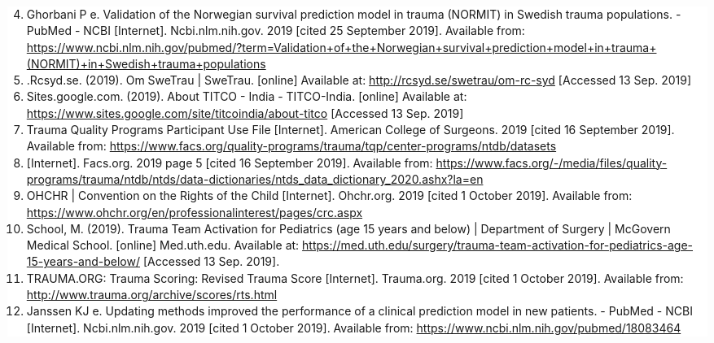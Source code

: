 4.	 Ghorbani P e. Validation of the Norwegian survival prediction model in trauma (NORMIT) in Swedish trauma populations. - PubMed - NCBI [Internet]. Ncbi.nlm.nih.gov. 2019 [cited 25 September 2019]. Available from: https://www.ncbi.nlm.nih.gov/pubmed/?term=Validation+of+the+Norwegian+survival+prediction+model+in+trauma+(NORMIT)+in+Swedish+trauma+populations
5.	.Rcsyd.se. (2019). Om SweTrau | SweTrau. [online] Available at: http://rcsyd.se/swetrau/om-rc-syd [Accessed 13 Sep. 2019]
6.	Sites.google.com. (2019). About TITCO - India - TITCO-India. [online] Available at: https://www.sites.google.com/site/titcoindia/about-titco [Accessed 13 Sep. 2019]
7.	Trauma Quality Programs Participant Use File [Internet]. American College of Surgeons. 2019 [cited 16 September 2019]. Available from: https://www.facs.org/quality-programs/trauma/tqp/center-programs/ntdb/datasets
8.	[Internet]. Facs.org. 2019 page 5 [cited 16 September 2019]. Available from: https://www.facs.org/-/media/files/quality-programs/trauma/ntdb/ntds/data-dictionaries/ntds_data_dictionary_2020.ashx?la=en
9.	 OHCHR | Convention on the Rights of the Child [Internet]. Ohchr.org. 2019 [cited 1 October 2019]. Available from: https://www.ohchr.org/en/professionalinterest/pages/crc.aspx
10.	School, M. (2019). Trauma Team Activation for Pediatrics (age 15 years and below) | Department of Surgery | McGovern Medical School. [online] Med.uth.edu. Available at: https://med.uth.edu/surgery/trauma-team-activation-for-pediatrics-age-15-years-and-below/ [Accessed 13 Sep. 2019].
11.	 TRAUMA.ORG: Trauma Scoring: Revised Trauma Score [Internet]. Trauma.org. 2019 [cited 1 October 2019]. Available from: http://www.trauma.org/archive/scores/rts.html
12.	Janssen KJ e. Updating methods improved the performance of a clinical prediction model in new patients. - PubMed - NCBI [Internet]. Ncbi.nlm.nih.gov. 2019 [cited 1 October 2019]. Available from: https://www.ncbi.nlm.nih.gov/pubmed/18083464
